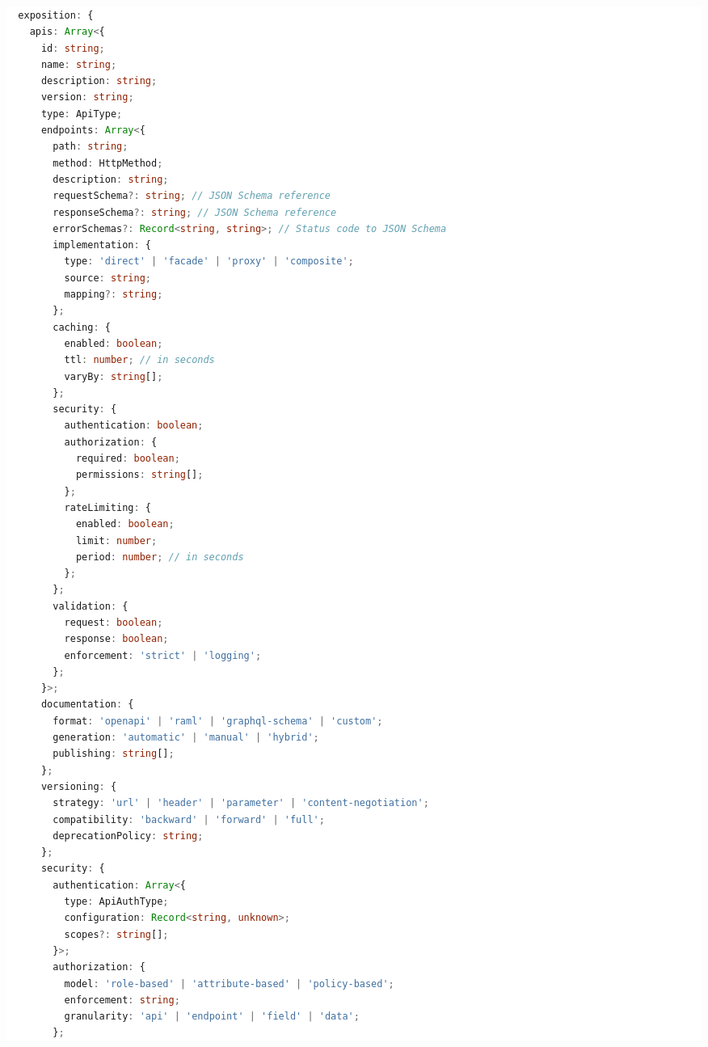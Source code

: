 ```typescript
  exposition: {
    apis: Array<{
      id: string;
      name: string;
      description: string;
      version: string;
      type: ApiType;
      endpoints: Array<{
        path: string;
        method: HttpMethod;
        description: string;
        requestSchema?: string; // JSON Schema reference
        responseSchema?: string; // JSON Schema reference
        errorSchemas?: Record<string, string>; // Status code to JSON Schema
        implementation: {
          type: 'direct' | 'facade' | 'proxy' | 'composite';
          source: string;
          mapping?: string;
        };
        caching: {
          enabled: boolean;
          ttl: number; // in seconds
          varyBy: string[];
        };
        security: {
          authentication: boolean;
          authorization: {
            required: boolean;
            permissions: string[];
          };
          rateLimiting: {
            enabled: boolean;
            limit: number;
            period: number; // in seconds
          };
        };
        validation: {
          request: boolean;
          response: boolean;
          enforcement: 'strict' | 'logging';
        };
      }>;
      documentation: {
        format: 'openapi' | 'raml' | 'graphql-schema' | 'custom';
        generation: 'automatic' | 'manual' | 'hybrid';
        publishing: string[];
      };
      versioning: {
        strategy: 'url' | 'header' | 'parameter' | 'content-negotiation';
        compatibility: 'backward' | 'forward' | 'full';
        deprecationPolicy: string;
      };
      security: {
        authentication: Array<{
          type: ApiAuthType;
          configuration: Record<string, unknown>;
          scopes?: string[];
        }>;
        authorization: {
          model: 'role-based' | 'attribute-based' | 'policy-based';
          enforcement: string;
          granularity: 'api' | 'endpoint' | 'field' | 'data';
        };
```